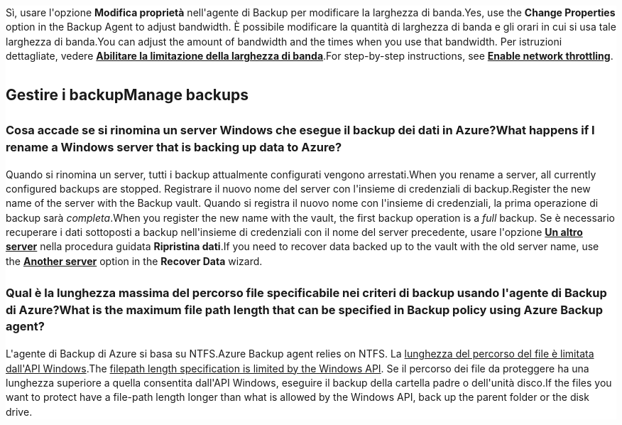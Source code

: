  <span data-ttu-id="3d46c-185">Sì, usare l'opzione **Modifica proprietà** nell'agente di Backup per modificare la larghezza di banda.</span><span class="sxs-lookup"><span data-stu-id="3d46c-185">Yes, use the **Change Properties** option in the Backup Agent to adjust bandwidth.</span></span> <span data-ttu-id="3d46c-186">È possibile modificare la quantità di larghezza di banda e gli orari in cui si usa tale larghezza di banda.</span><span class="sxs-lookup"><span data-stu-id="3d46c-186">You can adjust the amount of bandwidth and the times when you use that bandwidth.</span></span> <span data-ttu-id="3d46c-187">Per istruzioni dettagliate, vedere **[Abilitare la limitazione della larghezza di banda](backup-configure-vault.md#enable-network-throttling)**.</span><span class="sxs-lookup"><span data-stu-id="3d46c-187">For step-by-step instructions, see **[Enable network throttling](backup-configure-vault.md#enable-network-throttling)**.</span></span>

## <a name="manage-backups"></a><span data-ttu-id="3d46c-188">Gestire i backup</span><span class="sxs-lookup"><span data-stu-id="3d46c-188">Manage backups</span></span>
### <a name="what-happens-if-i-rename-a-windows-server-that-is-backing-up-data-to-azurebr"></a><span data-ttu-id="3d46c-189">Cosa accade se si rinomina un server Windows che esegue il backup dei dati in Azure?</span><span class="sxs-lookup"><span data-stu-id="3d46c-189">What happens if I rename a Windows server that is backing up data to Azure?</span></span><br/>
<span data-ttu-id="3d46c-190">Quando si rinomina un server, tutti i backup attualmente configurati vengono arrestati.</span><span class="sxs-lookup"><span data-stu-id="3d46c-190">When you rename a server, all currently configured backups are stopped.</span></span>
<span data-ttu-id="3d46c-191">Registrare il nuovo nome del server con l'insieme di credenziali di backup.</span><span class="sxs-lookup"><span data-stu-id="3d46c-191">Register the new name of the server with the Backup vault.</span></span> <span data-ttu-id="3d46c-192">Quando si registra il nuovo nome con l'insieme di credenziali, la prima operazione di backup sarà *completa*.</span><span class="sxs-lookup"><span data-stu-id="3d46c-192">When you register the new name with the vault, the first backup operation is a *full* backup.</span></span> <span data-ttu-id="3d46c-193">Se è necessario recuperare i dati sottoposti a backup nell'insieme di credenziali con il nome del server precedente, usare l'opzione [**Un altro server**](backup-azure-restore-windows-server.md#use-instant-restore-to-restore-data-to-an-alternate-machine) nella procedura guidata **Ripristina dati**.</span><span class="sxs-lookup"><span data-stu-id="3d46c-193">If you need to recover data backed up to the vault with the old server name, use the [**Another server**](backup-azure-restore-windows-server.md#use-instant-restore-to-restore-data-to-an-alternate-machine) option in the **Recover Data** wizard.</span></span>

### <a name="what-is-the-maximum-file-path-length-that-can-be-specified-in-backup-policy-using-azure-backup-agent-br"></a><span data-ttu-id="3d46c-194">Qual è la lunghezza massima del percorso file specificabile nei criteri di backup usando l'agente di Backup di Azure?</span><span class="sxs-lookup"><span data-stu-id="3d46c-194">What is the maximum file path length that can be specified in Backup policy using Azure Backup agent?</span></span> <br/>
<span data-ttu-id="3d46c-195">L'agente di Backup di Azure si basa su NTFS.</span><span class="sxs-lookup"><span data-stu-id="3d46c-195">Azure Backup agent relies on NTFS.</span></span> <span data-ttu-id="3d46c-196">La [lunghezza del percorso del file è limitata dall'API Windows](https://msdn.microsoft.com/library/aa365247.aspx#fully_qualified_vs._relative_paths).</span><span class="sxs-lookup"><span data-stu-id="3d46c-196">The [filepath length specification is limited by the Windows API](https://msdn.microsoft.com/library/aa365247.aspx#fully_qualified_vs._relative_paths).</span></span> <span data-ttu-id="3d46c-197">Se il percorso dei file da proteggere ha una lunghezza superiore a quella consentita dall'API Windows, eseguire il backup della cartella padre o dell'unità disco.</span><span class="sxs-lookup"><span data-stu-id="3d46c-197">If the files you want to protect have a file-path length longer than what is allowed by the Windows API, back up the parent folder or the disk drive.</span></span>  
